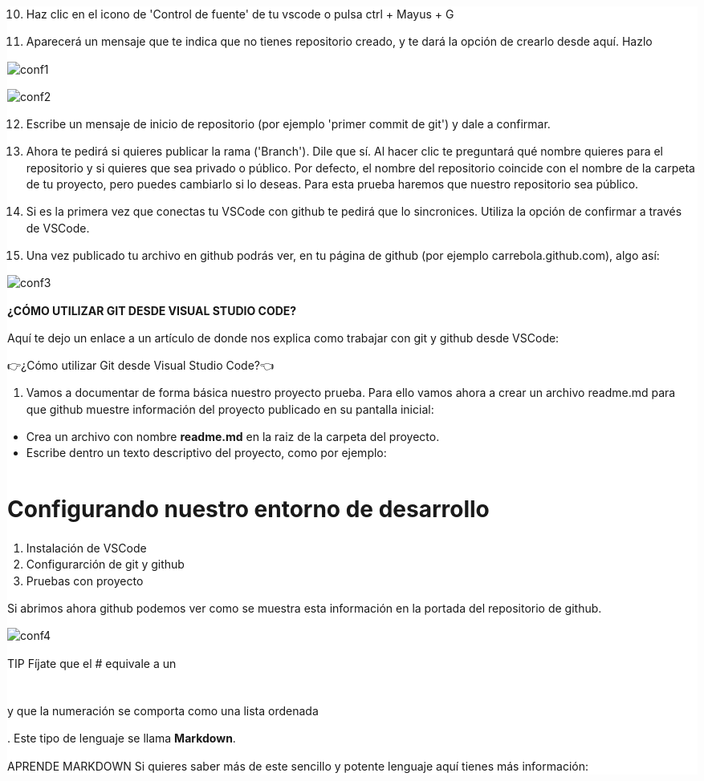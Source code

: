 10. Haz clic en el icono de 'Control de fuente' de tu vscode o pulsa ctrl + Mayus + G

11. Aparecerá un mensaje que te indica que no tienes repositorio creado, y te dará la opción de crearlo desde aquí. Hazlo

![conf1](Conf1.png)

![conf2](Conf2.png)

12. Escribe un mensaje de inicio de repositorio (por ejemplo 'primer commit de git') y dale a confirmar.

13. Ahora te pedirá si quieres publicar la rama ('Branch'). Dile que sí. Al hacer clic te preguntará qué nombre quieres para el repositorio y si quieres que sea privado o público. Por defecto, el nombre del repositorio coincide con el nombre de la carpeta de tu proyecto, pero puedes cambiarlo si lo deseas. Para esta prueba haremos que nuestro repositorio sea público.

14. Si es la primera vez que conectas tu VSCode con github te pedirá que lo sincronices. Utiliza la opción de confirmar a través de VSCode.

15. Una vez publicado tu archivo en github podrás ver, en tu página de github (por ejemplo carrebola.github.com), algo así:

![conf3](Conf3.png)

**¿CÓMO UTILIZAR GIT DESDE VISUAL STUDIO CODE?**

Aquí te dejo un enlace a un artículo de donde nos explica como trabajar con git y github desde VSCode:

👉¿Cómo utilizar Git desde Visual Studio Code?👈

1. Vamos a documentar de forma básica nuestro proyecto prueba. Para ello vamos ahora a crear un archivo readme.md para que github muestre información del proyecto publicado en su pantalla inicial:

- Crea un archivo con nombre **readme.md** en la raiz de la carpeta del proyecto.
- Escribe dentro un texto descriptivo del proyecto, como por ejemplo:

# Configurando nuestro entorno de desarrollo

1. Instalación de VSCode
2. Configurarción de git y github
3. Pruebas con proyecto

Si abrimos ahora github podemos ver como se muestra esta información en la portada del repositorio de github.

![conf4](Conf4.png)

TIP
Fíjate que el # equivale a un <h1></h1> y que la numeración se comporta como una lista ordenada <ol></ol>. Este tipo de lenguaje se llama **Markdown**.

APRENDE MARKDOWN
Si quieres saber más de este sencillo y potente lenguaje aquí tienes más información:
